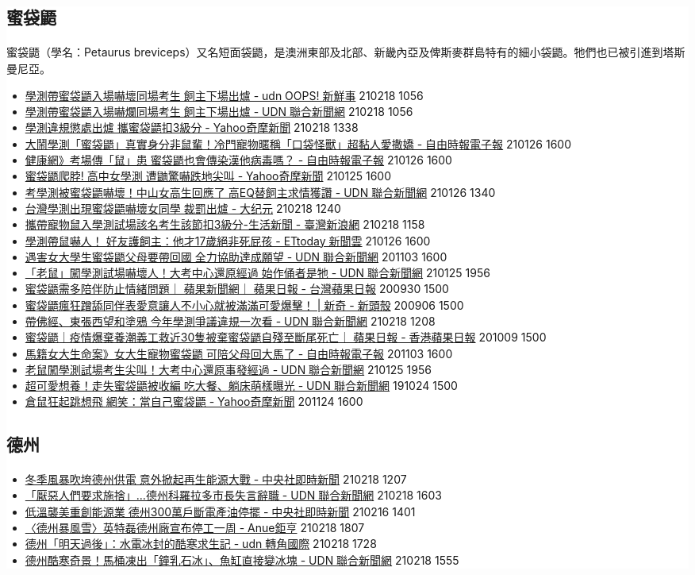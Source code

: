## 蜜袋鼯

蜜袋鼯（學名：Petaurus breviceps）又名短面袋鼯，是澳洲東部及北部、新畿內亞及俾斯麥群島特有的細小袋鼯。牠們也已被引進到塔斯曼尼亞。
- [學測帶蜜袋鼯入場嚇壞同場考生 飼主下場出爐 - udn OOPS! 新鮮事](https://udn.com/news/story/121931/5257623 "學測帶蜜袋鼯入場嚇壞同場考生 飼主下場出爐 - udn OOPS! 新鮮事") 210218 1056
- [學測帶蜜袋鼯入場嚇爛同場考生 飼主下場出爐 - UDN 聯合新聞網](https://udn.com/news/story/6925/5257623?from=udn-catelistnews_ch2 "學測帶蜜袋鼯入場嚇爛同場考生 飼主下場出爐 - UDN 聯合新聞網") 210218 1056
- [學測違規懲處出爐 攜蜜袋鼯扣3級分 - Yahoo奇摩新聞](https://tw.news.yahoo.com/%E5%AD%B8%E6%B8%AC%E9%81%95%E8%A6%8F%E6%87%B2%E8%99%95%E5%87%BA%E7%88%90-%E6%94%9C%E8%9C%9C%E8%A2%8B%E9%BC%AF%E6%89%A33%E7%B4%9A%E5%88%86-053833672.html "學測違規懲處出爐 攜蜜袋鼯扣3級分 - Yahoo奇摩新聞") 210218 1338
- [大鬧學測「蜜袋鼯」真實身分非鼠輩！冷門寵物暱稱「口袋怪獸」超黏人愛撒嬌 - 自由時報電子報](https://playing.ltn.com.tw/article/19270/1 "大鬧學測「蜜袋鼯」真實身分非鼠輩！冷門寵物暱稱「口袋怪獸」超黏人愛撒嬌 - 自由時報電子報") 210126 1600
- [健康網》考場傳「鼠」患 蜜袋鼯也會傳染漢他病毒嗎？ - 自由時報電子報](https://health.ltn.com.tw/article/breakingnews/3422630 "健康網》考場傳「鼠」患 蜜袋鼯也會傳染漢他病毒嗎？ - 自由時報電子報") 210126 1600
- [蜜袋鼯爬脖! 高中女學測 遭鼬驚嚇跌地尖叫 - Yahoo奇摩新聞](https://tw.news.yahoo.com/%E5%AF%B5%E7%89%A9%E9%BC%A0%E7%88%AC%E8%84%96-%E9%AB%98%E4%B8%AD%E5%A5%B3%E5%AD%B8%E6%B8%AC-%E9%BC%A0%E4%B8%8A%E8%BA%AB-%E9%A9%9A%E5%9A%87%E8%B7%8C%E5%9C%B0-103705638.html "蜜袋鼯爬脖! 高中女學測 遭鼬驚嚇跌地尖叫 - Yahoo奇摩新聞") 210125 1600
- [考學測被蜜袋鼯嚇壞！中山女高生回應了 高EQ替飼主求情獲讚 - UDN 聯合新聞網](https://udn.com/news/story/121931/5204657?from=udn-catelistnews_ch2 "考學測被蜜袋鼯嚇壞！中山女高生回應了 高EQ替飼主求情獲讚 - UDN 聯合新聞網") 210126 1340
- [台灣學測出現蜜袋鼯嚇壞女同學 裁罰出爐 - 大纪元](https://www.epochtimes.com/gb/21/2/18/n12759116.htm "台灣學測出現蜜袋鼯嚇壞女同學 裁罰出爐 - 大纪元") 210218 1240
- [攜帶寵物鼠入學測試場該名考生該節扣3級分-生活新聞 - 臺灣新浪網](https://news.sina.com.tw/article/20210218/37654350.html "攜帶寵物鼠入學測試場該名考生該節扣3級分-生活新聞 - 臺灣新浪網") 210218 1158
- [學測帶鼠嚇人！ 好友護飼主：他才17歲絕非死屁孩 - ETtoday 新聞雲](https://www.ettoday.net/news/20210126/1907106.htm "學測帶鼠嚇人！ 好友護飼主：他才17歲絕非死屁孩 - ETtoday 新聞雲") 210126 1600
- [遇害女大學生蜜袋鼯父母要帶回國 全力協助達成願望 - UDN 聯合新聞網](https://udn.com/news/story/121768/4984922 "遇害女大學生蜜袋鼯父母要帶回國 全力協助達成願望 - UDN 聯合新聞網") 201103 1600
- [「老鼠」闖學測試場嚇壞人！大考中心還原經過 始作俑者是牠 - UDN 聯合新聞網](https://udn.com/news/story/121931/5202832?list_ch2_index "「老鼠」闖學測試場嚇壞人！大考中心還原經過 始作俑者是牠 - UDN 聯合新聞網") 210125 1956
- [蜜袋鼯需多陪伴防止情緒問題｜ 蘋果新聞網｜ 蘋果日報 - 台灣蘋果日報](https://tw.appledaily.com/lifestyle/20200930/B3TRUOMJ5BA2HOHMF5PLWHDFRM/ "蜜袋鼯需多陪伴防止情緒問題｜ 蘋果新聞網｜ 蘋果日報 - 台灣蘋果日報") 200930 1500
- [蜜袋鼯瘋狂蹭舔同伴表愛意讓人不小心就被滿滿可愛爆擊！ | 新奇 - 新頭殼](https://newtalk.tw/news/view/2020-09-06/460908 "蜜袋鼯瘋狂蹭舔同伴表愛意讓人不小心就被滿滿可愛爆擊！ | 新奇 - 新頭殼") 200906 1500
- [帶佛經、東張西望和塗鴉 今年學測爭議違規一次看 - UDN 聯合新聞網](https://udn.com/news/story/6925/5257859?from=udn-catelistnews_ch2 "帶佛經、東張西望和塗鴉 今年學測爭議違規一次看 - UDN 聯合新聞網") 210218 1208
- [蜜袋鼯｜疫情爆棄養潮義工救近30隻被棄蜜袋鼯自殘至斷尾死亡｜ 蘋果日報 - 香港蘋果日報](https://hk.appledaily.com/lifestyle/20201009/NTO43G5S5BBUJEA7I5O632TUB4/ "蜜袋鼯｜疫情爆棄養潮義工救近30隻被棄蜜袋鼯自殘至斷尾死亡｜ 蘋果日報 - 香港蘋果日報") 201009 1500
- [馬籍女大生命案》女大生寵物蜜袋鼯 可陪父母回大馬了 - 自由時報電子報](https://news.ltn.com.tw/news/society/breakingnews/3340782 "馬籍女大生命案》女大生寵物蜜袋鼯 可陪父母回大馬了 - 自由時報電子報") 201103 1600
- [老鼠闖學測試場考生尖叫！大考中心還原事發經過 - UDN 聯合新聞網](https://udn.com/news/story/6925/5202832?from=udn_ch2_menu_v2_main_index "老鼠闖學測試場考生尖叫！大考中心還原事發經過 - UDN 聯合新聞網") 210125 1956
- [超可愛想養！走失蜜袋鼯被收編 吃大餐、躺床萌樣曝光 - UDN 聯合新聞網](https://udn.com/news/story/7470/4123525 "超可愛想養！走失蜜袋鼯被收編 吃大餐、躺床萌樣曝光 - UDN 聯合新聞網") 191024 1500
- [倉鼠狂起跳想飛 網笑：當自己蜜袋鼯 - Yahoo奇摩新聞](https://tw.news.yahoo.com/%E5%80%89%E9%BC%A0%E7%8B%82%E8%B5%B7%E8%B7%B3%E6%83%B3%E9%A3%9B-%E7%B6%B2%E7%AC%91-%E7%95%B6%E8%87%AA%E5%B7%B1%E8%9C%9C%E8%A2%8B%E9%BC%AF-023047364.html "倉鼠狂起跳想飛 網笑：當自己蜜袋鼯 - Yahoo奇摩新聞") 201124 1600

## 德州


- [冬季風暴吹垮德州供電 意外掀起再生能源大戰 - 中央社即時新聞](https://www.cna.com.tw/news/firstnews/202102180047.aspx "冬季風暴吹垮德州供電 意外掀起再生能源大戰 - 中央社即時新聞") 210218 1207
- [「厭惡人們要求施捨」…德州科羅拉多市長失言辭職 - UDN 聯合新聞網](https://udn.com/news/story/6813/5257759 "「厭惡人們要求施捨」…德州科羅拉多市長失言辭職 - UDN 聯合新聞網") 210218 1603
- [低溫襲美重創能源業 德州300萬戶斷電產油停擺 - 中央社即時新聞](https://www.cna.com.tw/news/firstnews/202102160069.aspx "低溫襲美重創能源業 德州300萬戶斷電產油停擺 - 中央社即時新聞") 210216 1401
- [〈德州暴風雪〉英特磊德州廠宣布停工一周 - Anue鉅亨](https://news.cnyes.com/news/id/4569500 "〈德州暴風雪〉英特磊德州廠宣布停工一周 - Anue鉅亨") 210218 1807
- [德州「明天過後」：水電冰封的酷寒求生記 - udn 轉角國際](https://global.udn.com/global_vision/story/8662/5258865 "德州「明天過後」：水電冰封的酷寒求生記 - udn 轉角國際") 210218 1728
- [德州酷寒奇景！馬桶凍出「鐘乳石冰」、魚缸直接變冰塊 - UDN 聯合新聞網](https://udn.com/news/story/6813/5258636 "德州酷寒奇景！馬桶凍出「鐘乳石冰」、魚缸直接變冰塊 - UDN 聯合新聞網") 210218 1555